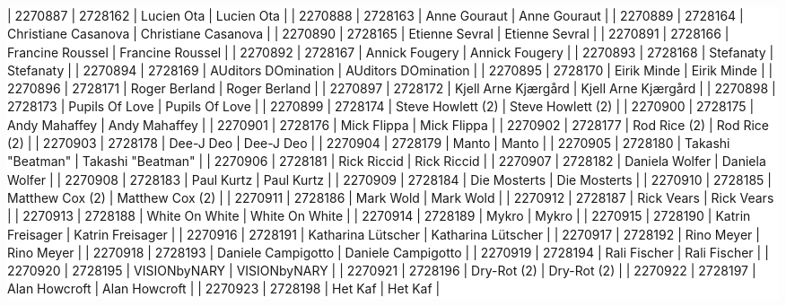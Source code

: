 | 2270887 | 2728162 | Lucien Ota | Lucien Ota |
| 2270888 | 2728163 | Anne Gouraut | Anne Gouraut |
| 2270889 | 2728164 | Christiane Casanova | Christiane Casanova |
| 2270890 | 2728165 | Etienne Sevral | Etienne Sevral |
| 2270891 | 2728166 | Francine Roussel | Francine Roussel |
| 2270892 | 2728167 | Annick Fougery | Annick Fougery |
| 2270893 | 2728168 | Stefanaty | Stefanaty |
| 2270894 | 2728169 | AUditors DOmination | AUditors DOmination |
| 2270895 | 2728170 | Eirik Minde | Eirik Minde |
| 2270896 | 2728171 | Roger Berland | Roger Berland |
| 2270897 | 2728172 | Kjell Arne Kjærgård | Kjell Arne Kjærgård |
| 2270898 | 2728173 | Pupils Of Love | Pupils Of Love |
| 2270899 | 2728174 | Steve Howlett (2) | Steve Howlett (2) |
| 2270900 | 2728175 | Andy Mahaffey | Andy Mahaffey |
| 2270901 | 2728176 | Mick Flippa | Mick Flippa |
| 2270902 | 2728177 | Rod Rice (2) | Rod Rice (2) |
| 2270903 | 2728178 | Dee-J Deo | Dee-J Deo |
| 2270904 | 2728179 | Manto | Manto |
| 2270905 | 2728180 | Takashi "Beatman" | Takashi "Beatman" |
| 2270906 | 2728181 | Rick Riccid | Rick Riccid |
| 2270907 | 2728182 | Daniela Wolfer | Daniela Wolfer |
| 2270908 | 2728183 | Paul Kurtz | Paul Kurtz |
| 2270909 | 2728184 | Die Mosterts | Die Mosterts |
| 2270910 | 2728185 | Matthew Cox (2) | Matthew Cox (2) |
| 2270911 | 2728186 | Mark Wold | Mark Wold |
| 2270912 | 2728187 | Rick Vears | Rick Vears |
| 2270913 | 2728188 | White On White | White On White |
| 2270914 | 2728189 | Mykro | Mykro |
| 2270915 | 2728190 | Katrin Freisager | Katrin Freisager |
| 2270916 | 2728191 | Katharina Lütscher | Katharina Lütscher |
| 2270917 | 2728192 | Rino Meyer | Rino Meyer |
| 2270918 | 2728193 | Daniele Campigotto | Daniele Campigotto |
| 2270919 | 2728194 | Rali Fischer | Rali Fischer |
| 2270920 | 2728195 | VISIONbyNARY | VISIONbyNARY |
| 2270921 | 2728196 | Dry-Rot (2) | Dry-Rot (2) |
| 2270922 | 2728197 | Alan Howcroft | Alan Howcroft |
| 2270923 | 2728198 | Het Kaf | Het Kaf |